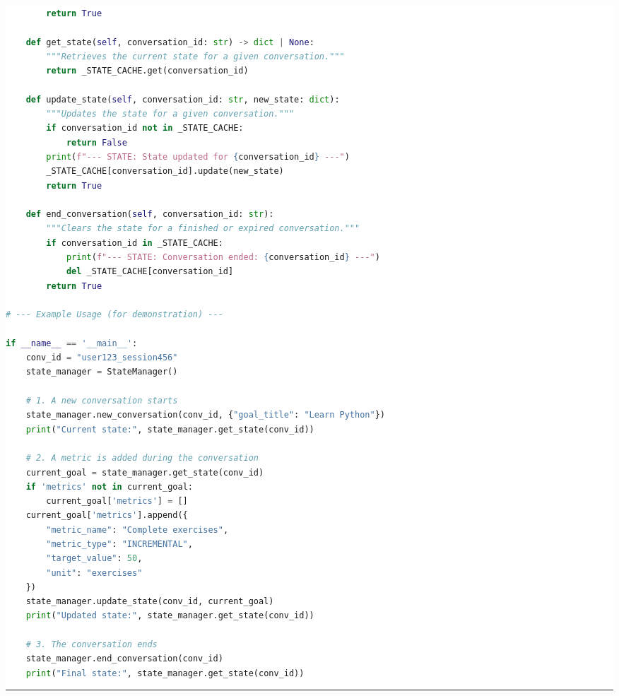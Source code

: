 ```python
        return True

    def get_state(self, conversation_id: str) -> dict | None:
        """Retrieves the current state for a given conversation."""
        return _STATE_CACHE.get(conversation_id)

    def update_state(self, conversation_id: str, new_state: dict):
        """Updates the state for a given conversation."""
        if conversation_id not in _STATE_CACHE:
            return False
        print(f"--- STATE: State updated for {conversation_id} ---")
        _STATE_CACHE[conversation_id].update(new_state)
        return True

    def end_conversation(self, conversation_id: str):
        """Clears the state for a finished or expired conversation."""
        if conversation_id in _STATE_CACHE:
            print(f"--- STATE: Conversation ended: {conversation_id} ---")
            del _STATE_CACHE[conversation_id]
        return True

# --- Example Usage (for demonstration) ---

if __name__ == '__main__':
    conv_id = "user123_session456"
    state_manager = StateManager()

    # 1. A new conversation starts
    state_manager.new_conversation(conv_id, {"goal_title": "Learn Python"})
    print("Current state:", state_manager.get_state(conv_id))

    # 2. A metric is added during the conversation
    current_goal = state_manager.get_state(conv_id)
    if 'metrics' not in current_goal:
        current_goal['metrics'] = []
    current_goal['metrics'].append({
        "metric_name": "Complete exercises",
        "metric_type": "INCREMENTAL",
        "target_value": 50,
        "unit": "exercises"
    })
    state_manager.update_state(conv_id, current_goal)
    print("Updated state:", state_manager.get_state(conv_id))

    # 3. The conversation ends
    state_manager.end_conversation(conv_id)
    print("Final state:", state_manager.get_state(conv_id))
```

---
